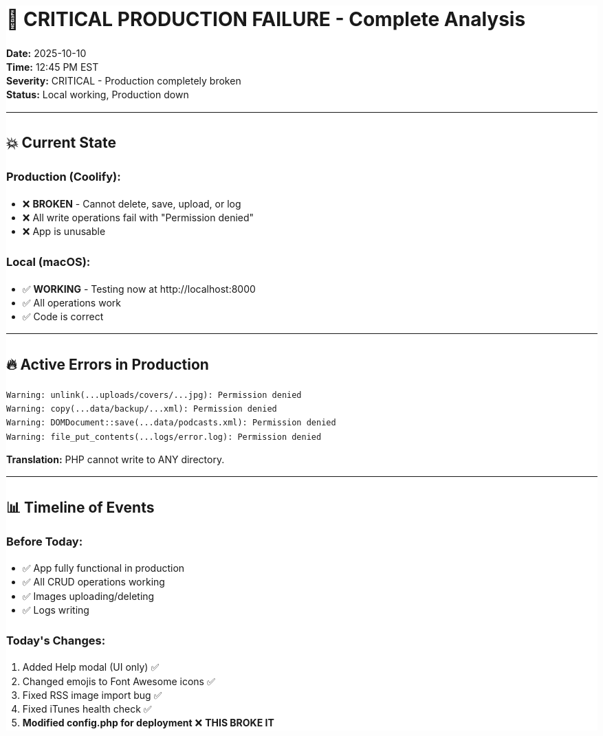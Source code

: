# 🚨 CRITICAL PRODUCTION FAILURE - Complete Analysis

**Date:** 2025-10-10  
**Time:** 12:45 PM EST  
**Severity:** CRITICAL - Production completely broken  
**Status:** Local working, Production down

---

## 💥 Current State

### **Production (Coolify):**
- ❌ **BROKEN** - Cannot delete, save, upload, or log
- ❌ All write operations fail with "Permission denied"
- ❌ App is unusable

### **Local (macOS):**
- ✅ **WORKING** - Testing now at http://localhost:8000
- ✅ All operations work
- ✅ Code is correct

---

## 🔥 Active Errors in Production

```
Warning: unlink(...uploads/covers/...jpg): Permission denied
Warning: copy(...data/backup/...xml): Permission denied  
Warning: DOMDocument::save(...data/podcasts.xml): Permission denied
Warning: file_put_contents(...logs/error.log): Permission denied
```

**Translation:** PHP cannot write to ANY directory.

---

## 📊 Timeline of Events

### **Before Today:**
- ✅ App fully functional in production
- ✅ All CRUD operations working
- ✅ Images uploading/deleting
- ✅ Logs writing

### **Today's Changes:**
1. Added Help modal (UI only) ✅
2. Changed emojis to Font Awesome icons ✅
3. Fixed RSS image import bug ✅
4. Fixed iTunes health check ✅
5. **Modified config.php for deployment** ❌ **THIS BROKE IT**
